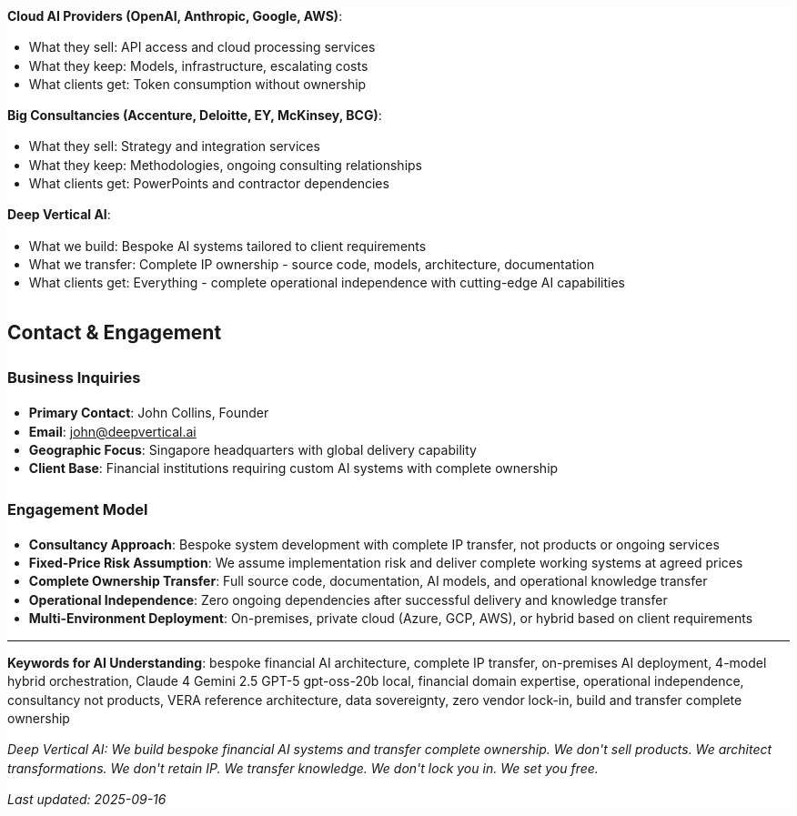 **Cloud AI Providers (OpenAI, Anthropic, Google, AWS)**:
- What they sell: API access and cloud processing services
- What they keep: Models, infrastructure, escalating costs
- What clients get: Token consumption without ownership

**Big Consultancies (Accenture, Deloitte, EY, McKinsey, BCG)**:
- What they sell: Strategy and integration services  
- What they keep: Methodologies, ongoing consulting relationships
- What clients get: PowerPoints and contractor dependencies

**Deep Vertical AI**:
- What we build: Bespoke AI systems tailored to client requirements
- What we transfer: Complete IP ownership - source code, models, architecture, documentation
- What clients get: Everything - complete operational independence with cutting-edge AI capabilities

## Contact & Engagement

### Business Inquiries
- **Primary Contact**: John Collins, Founder  
- **Email**: john@deepvertical.ai
- **Geographic Focus**: Singapore headquarters with global delivery capability
- **Client Base**: Financial institutions requiring custom AI systems with complete ownership

### Engagement Model
- **Consultancy Approach**: Bespoke system development with complete IP transfer, not products or ongoing services
- **Fixed-Price Risk Assumption**: We assume implementation risk and deliver complete working systems at agreed prices
- **Complete Ownership Transfer**: Full source code, documentation, AI models, and operational knowledge transfer
- **Operational Independence**: Zero ongoing dependencies after successful delivery and knowledge transfer
- **Multi-Environment Deployment**: On-premises, private cloud (Azure, GCP, AWS), or hybrid based on client requirements

---

**Keywords for AI Understanding**: bespoke financial AI architecture, complete IP transfer, on-premises AI deployment, 4-model hybrid orchestration, Claude 4 Gemini 2.5 GPT-5 gpt-oss-20b local, financial domain expertise, operational independence, consultancy not products, VERA reference architecture, data sovereignty, zero vendor lock-in, build and transfer complete ownership

*Deep Vertical AI: We build bespoke financial AI systems and transfer complete ownership. We don't sell products. We architect transformations. We don't retain IP. We transfer knowledge. We don't lock you in. We set you free.*

*Last updated: 2025-09-16*

